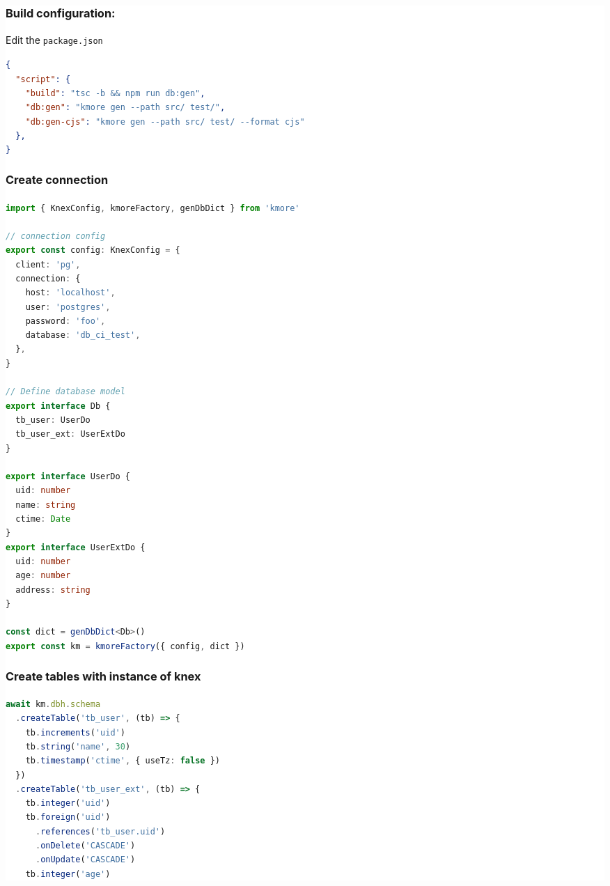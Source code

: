 ### Build configuration:

Edit the `package.json`
```json
{
  "script": {
    "build": "tsc -b && npm run db:gen",
    "db:gen": "kmore gen --path src/ test/",
    "db:gen-cjs": "kmore gen --path src/ test/ --format cjs"
  },
}
```

### Create connection
```ts
import { KnexConfig, kmoreFactory, genDbDict } from 'kmore'

// connection config
export const config: KnexConfig = {
  client: 'pg',
  connection: {
    host: 'localhost',
    user: 'postgres',
    password: 'foo',
    database: 'db_ci_test',
  },
}

// Define database model
export interface Db {
  tb_user: UserDo
  tb_user_ext: UserExtDo
}

export interface UserDo {
  uid: number
  name: string
  ctime: Date
}
export interface UserExtDo {
  uid: number
  age: number
  address: string
}  

const dict = genDbDict<Db>()
export const km = kmoreFactory({ config, dict })
```

### Create tables with instance of knex
```ts
await km.dbh.schema
  .createTable('tb_user', (tb) => {
    tb.increments('uid')
    tb.string('name', 30)
    tb.timestamp('ctime', { useTz: false })
  })
  .createTable('tb_user_ext', (tb) => {
    tb.integer('uid')
    tb.foreign('uid')
      .references('tb_user.uid')
      .onDelete('CASCADE')
      .onUpdate('CASCADE')
    tb.integer('age')
```